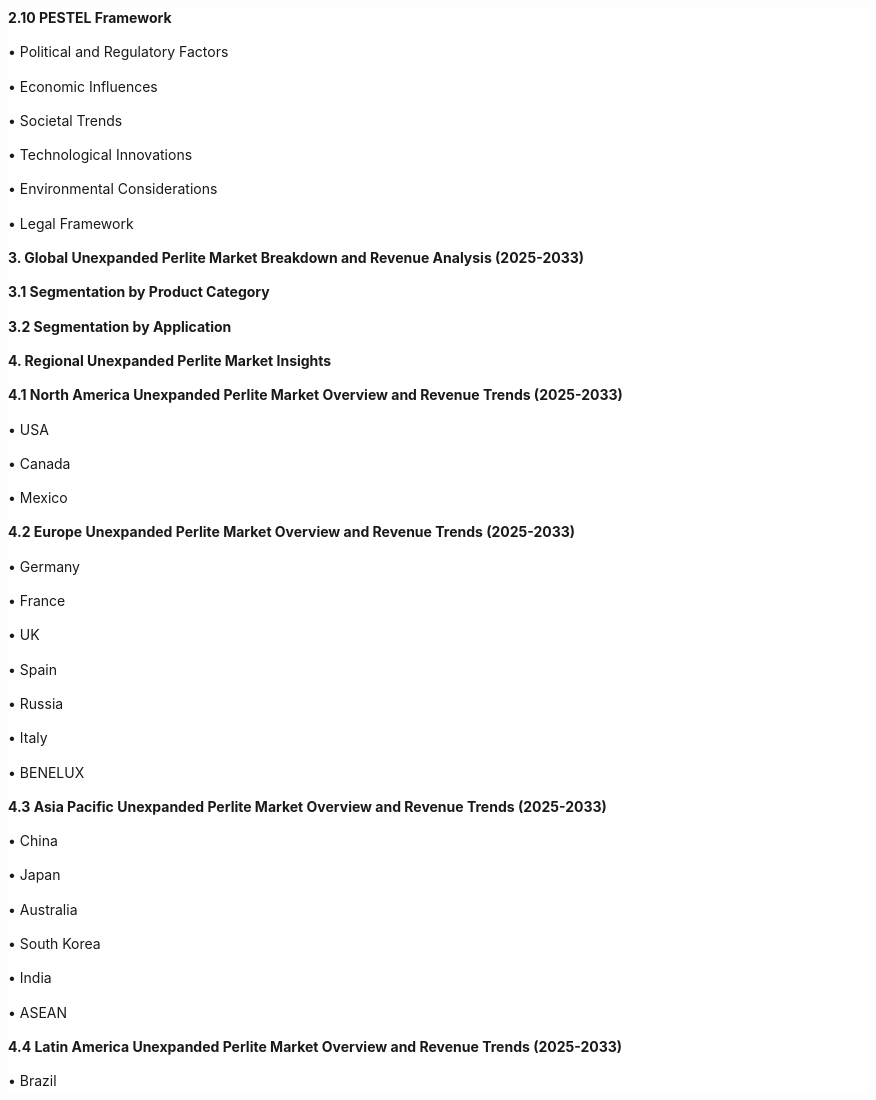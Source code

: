 <strong>2.10 PESTEL Framework</strong>

• Political and Regulatory Factors

• Economic Influences

• Societal Trends

• Technological Innovations

• Environmental Considerations

• Legal Framework

<strong>3. Global Unexpanded Perlite Market Breakdown and Revenue Analysis (2025-2033)</strong>

<strong>3.1 Segmentation by Product Category</strong>

<strong>3.2 Segmentation by Application</strong>

<strong>4. Regional Unexpanded Perlite Market Insights</strong>

<strong>4.1 North America Unexpanded Perlite Market Overview and Revenue Trends (2025-2033)</strong>

• USA

• Canada

• Mexico

<strong>4.2 Europe Unexpanded Perlite Market Overview and Revenue Trends (2025-2033)</strong>

• Germany

• France

• UK

• Spain

• Russia

• Italy

• BENELUX

<strong>4.3 Asia Pacific Unexpanded Perlite Market Overview and Revenue Trends (2025-2033)</strong>

• China

• Japan

• Australia

• South Korea

• India

• ASEAN

<strong>4.4 Latin America Unexpanded Perlite Market Overview and Revenue Trends (2025-2033)</strong>

• Brazil
